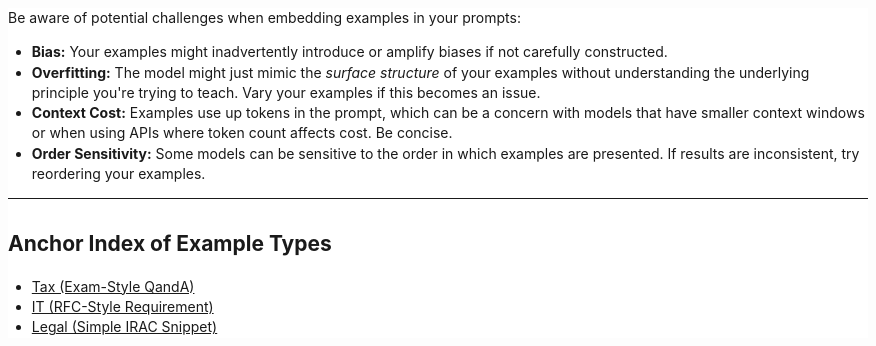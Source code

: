 Be aware of potential challenges when embedding examples in your prompts:

* **Bias:** Your examples might inadvertently introduce or amplify biases if not carefully constructed.
* **Overfitting:** The model might just mimic the *surface structure* of your examples without understanding
  the underlying principle you're trying to teach. Vary your examples if this becomes an issue.
* **Context Cost:** Examples use up tokens in the prompt, which can be a concern with models that have
  smaller context windows or when using APIs where token count affects cost. Be concise.
* **Order Sensitivity:** Some models can be sensitive to the order in which examples are presented. If
  results are inconsistent, try reordering your examples.

***

## [](#anchor-index-of-example-types)Anchor Index of Example Types

* [Tax (Exam-Style QandA)](#41-example-type-tax-exam-style-qanda)
* [IT (RFC-Style Requirement)](#42-example-type-it-rfc-style-requirement)
* [Legal (Simple IRAC Snippet)](#43-example-type-legal-simple-irac-snippet)
